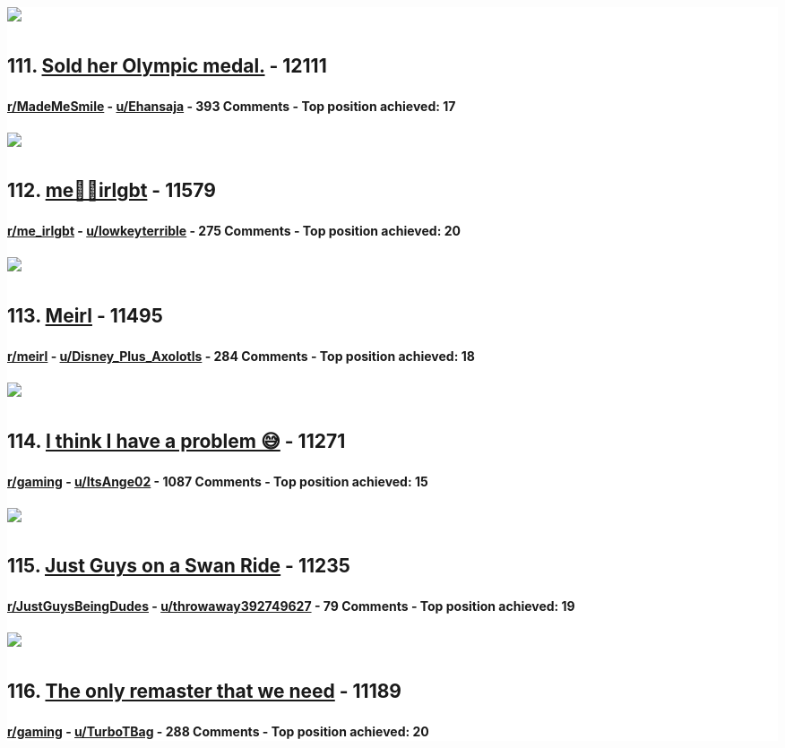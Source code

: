 <a href="https://i.redd.it/lky6b7yud13b1.jpg"><img src="https://b.thumbs.redditmedia.com/3Ih2TRE7A-AxoHRgtoo10ZdAxonHpqCQQszMyeuWL5k.jpg"></img></a>

## 111. [Sold her Olympic medal.](http://reddit.com/r/MadeMeSmile/comments/13vfoao/sold_her_olympic_medal/) - 12111
#### [r/MadeMeSmile](http://reddit.com/r/MadeMeSmile) - [u/Ehansaja](http://reddit.com/u/Ehansaja) - 393 Comments - Top position achieved: 17

<a href="https://i.redd.it/7qkwxprsmx2b1.jpg"><img src="https://b.thumbs.redditmedia.com/UY-ZmBDwV6nsW4P5_HC0PiTl_FALGjtjsWQTRPrWtFs.jpg"></img></a>

## 112. [me🙅‍♀️irlgbt](http://reddit.com/r/me_irlgbt/comments/13voztf/meirlgbt/) - 11579
#### [r/me_irlgbt](http://reddit.com/r/me_irlgbt) - [u/lowkeyterrible](http://reddit.com/u/lowkeyterrible) - 275 Comments - Top position achieved: 20

<a href="https://i.redd.it/5x23lxzq703b1.jpg"><img src="https://b.thumbs.redditmedia.com/2nZt4ivB51oVYHnSPDZk-jBjgWPqGaUGY_V42jQ6KLY.jpg"></img></a>

## 113. [Meirl](http://reddit.com/r/meirl/comments/13vgxmt/meirl/) - 11495
#### [r/meirl](http://reddit.com/r/meirl) - [u/Disney_Plus_Axolotls](http://reddit.com/u/Disney_Plus_Axolotls) - 284 Comments - Top position achieved: 18

<a href="https://i.redd.it/wlu5acxbyx2b1.jpg"><img src="https://b.thumbs.redditmedia.com/Mr7imp2iq2CDCMAFUiTtm0e_iUBaEaMY3JCMGDonzwc.jpg"></img></a>

## 114. [I think I have a problem 😅](http://reddit.com/r/gaming/comments/13vht6x/i_think_i_have_a_problem/) - 11271
#### [r/gaming](http://reddit.com/r/gaming) - [u/ItsAnge02](http://reddit.com/u/ItsAnge02) - 1087 Comments - Top position achieved: 15

<a href="https://i.redd.it/fdfogayd7y2b1.jpg"><img src="https://a.thumbs.redditmedia.com/zYOPlLgCYqxr8zIdLswLO8tbQUbuJSzJaA73mzQG7R8.jpg"></img></a>

## 115. [Just Guys on a Swan Ride](http://reddit.com/r/JustGuysBeingDudes/comments/13vcqfb/just_guys_on_a_swan_ride/) - 11235
#### [r/JustGuysBeingDudes](http://reddit.com/r/JustGuysBeingDudes) - [u/throwaway392749627](http://reddit.com/u/throwaway392749627) - 79 Comments - Top position achieved: 19

<a href="https://v.redd.it/4lf12au8hv2b1"><img src="https://external-preview.redd.it/NWUyZ2x5anJ5dzJiMV5iNxIrMJ4w9ipDC0A5JQiOrtrsEtYhi7KkB7puaB1N.png?width=140&amp;height=140&amp;crop=140:140,smart&amp;format=jpg&amp;v=enabled&amp;lthumb=true&amp;s=77afa4de840fad4a2477211e991ce67a2745c65f"></img></a>

## 116. [The only remaster that we need](http://reddit.com/r/gaming/comments/13w1nx0/the_only_remaster_that_we_need/) - 11189
#### [r/gaming](http://reddit.com/r/gaming) - [u/TurboTBag](http://reddit.com/u/TurboTBag) - 288 Comments - Top position achieved: 20
